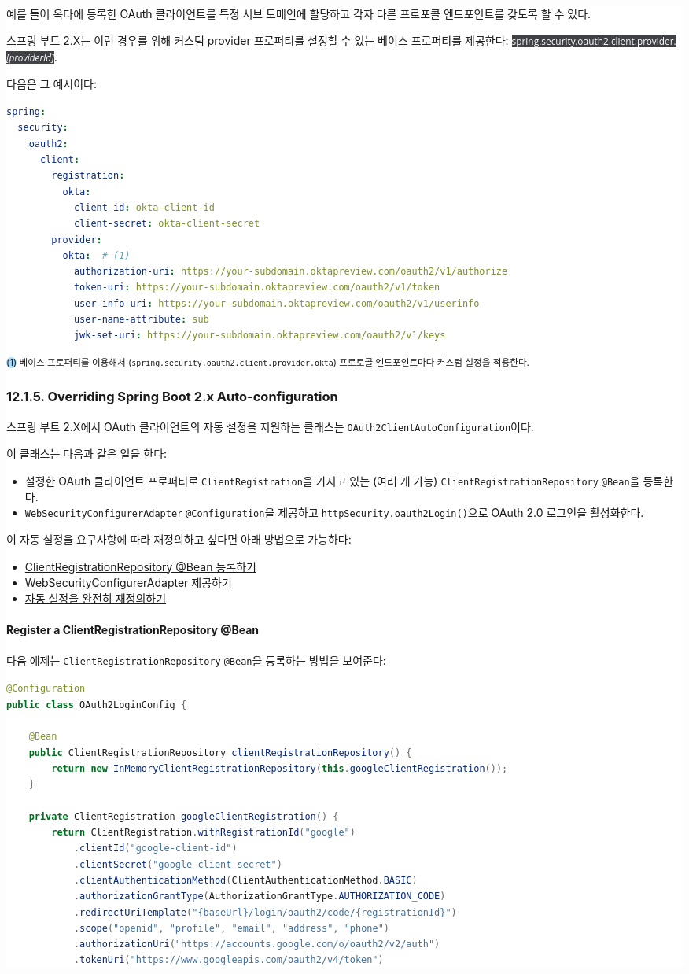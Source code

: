 예를 들어 옥타에 등록한 OAuth 클라이언트를 특정 서브 도메인에 할당하고 각자 다른 프로포콜 엔드포인트를 갖도록 할 수 있다.

스프링 부트 2.X는 이런 경우를 위해 커스텀 provider 프로퍼티를 설정할 수 있는 베이스 프로퍼티를 제공한다:  <span style="background-color: #404145; color: #FAFAFA; font-size: 0.85em; font-family: Open Sans, sans-serif;">spring.security.oauth2.client.provider.*[providerId]*</span>.

다음은 그 예시이다:

```yaml
spring:
  security:
    oauth2:
      client:
        registration:
          okta:
            client-id: okta-client-id
            client-secret: okta-client-secret
        provider:
          okta:  # (1)
            authorization-uri: https://your-subdomain.oktapreview.com/oauth2/v1/authorize
            token-uri: https://your-subdomain.oktapreview.com/oauth2/v1/token
            user-info-uri: https://your-subdomain.oktapreview.com/oauth2/v1/userinfo
            user-name-attribute: sub
            jwk-set-uri: https://your-subdomain.oktapreview.com/oauth2/v1/keys
```
<small><span style="background-color: #a9dcfc; border-radius: 50px;">(1)</span> 베이스 프로퍼티를 이용해서 (`spring.security.oauth2.client.provider.okta`) 프로토콜 엔드포인트마다 커스텀 설정을 적용한다.</small>

### 12.1.5. Overriding Spring Boot 2.x Auto-configuration

스프링 부트 2.X에서 OAuth 클라이언트의 자동 설정을 지원하는 클래스는 `OAuth2ClientAutoConfiguration`이다.

이 클래스는 다음과 같은 일을 한다:

- 설정한 OAuth 클라이언트 프로퍼티로 `ClientRegistration`을 가지고 있는 (여러 개 가능) `ClientRegistrationRepository` `@Bean`을 등록한다.
- `WebSecurityConfigurerAdapter` `@Configuration`을 제공하고 `httpSecurity.oauth2Login()`으로 OAuth 2.0 로그인을 활성화한다.

이 자동 설정을 요구사항에 따라 재정의하고 싶다면 아래 방법으로 가능하다:

- [ClientRegistrationRepository @Bean 등록하기](#register-a-clientregistrationrepository-bean)
- [WebSecurityConfigurerAdapter 제공하기](#provide-a-websecurityconfigureradapter)
- [자동 설정을 완전히 재정의하기](#completely-override-the-auto-configuration)

#### Register a ClientRegistrationRepository @Bean

다음 예제는 `ClientRegistrationRepository` `@Bean`을 등록하는 방법을 보여준다:

```java
@Configuration
public class OAuth2LoginConfig {

    @Bean
    public ClientRegistrationRepository clientRegistrationRepository() {
        return new InMemoryClientRegistrationRepository(this.googleClientRegistration());
    }

    private ClientRegistration googleClientRegistration() {
        return ClientRegistration.withRegistrationId("google")
            .clientId("google-client-id")
            .clientSecret("google-client-secret")
            .clientAuthenticationMethod(ClientAuthenticationMethod.BASIC)
            .authorizationGrantType(AuthorizationGrantType.AUTHORIZATION_CODE)
            .redirectUriTemplate("{baseUrl}/login/oauth2/code/{registrationId}")
            .scope("openid", "profile", "email", "address", "phone")
            .authorizationUri("https://accounts.google.com/o/oauth2/v2/auth")
            .tokenUri("https://www.googleapis.com/oauth2/v4/token")
```